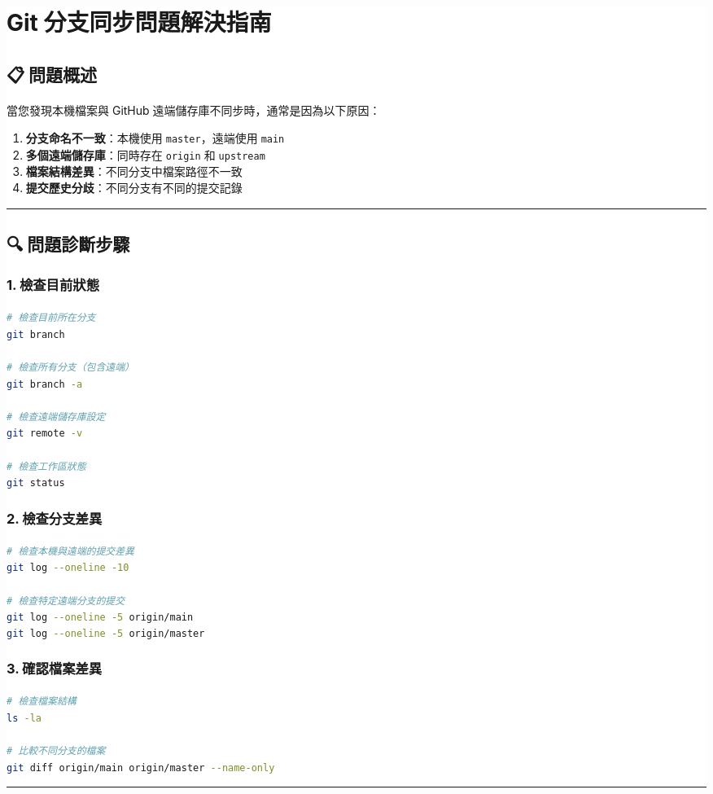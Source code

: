 # Git 分支同步問題解決指南

## 📋 問題概述

當您發現本機檔案與 GitHub 遠端儲存庫不同步時，通常是因為以下原因：

1. **分支命名不一致**：本機使用 `master`，遠端使用 `main`
2. **多個遠端儲存庫**：同時存在 `origin` 和 `upstream`
3. **檔案結構差異**：不同分支中檔案路徑不一致
4. **提交歷史分歧**：不同分支有不同的提交記錄

---

## 🔍 問題診斷步驟

### 1. 檢查目前狀態
```bash
# 檢查目前所在分支
git branch

# 檢查所有分支（包含遠端）
git branch -a

# 檢查遠端儲存庫設定
git remote -v

# 檢查工作區狀態
git status
```

### 2. 檢查分支差異
```bash
# 檢查本機與遠端的提交差異
git log --oneline -10

# 檢查特定遠端分支的提交
git log --oneline -5 origin/main
git log --oneline -5 origin/master
```

### 3. 確認檔案差異
```bash
# 檢查檔案結構
ls -la

# 比較不同分支的檔案
git diff origin/main origin/master --name-only
```

---
